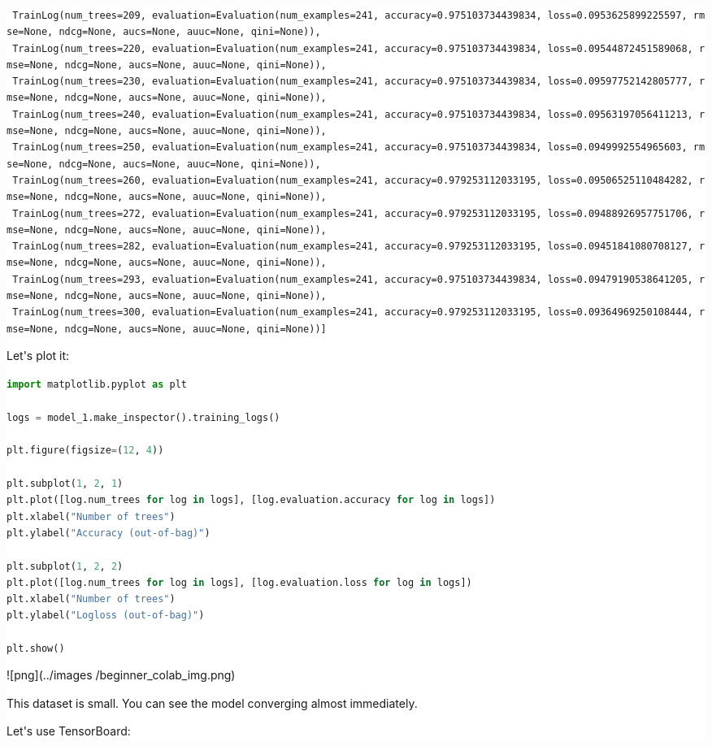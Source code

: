      TrainLog(num_trees=209, evaluation=Evaluation(num_examples=241, accuracy=0.975103734439834, loss=0.0953625899225597, rmse=None, ndcg=None, aucs=None, auuc=None, qini=None)),
     TrainLog(num_trees=220, evaluation=Evaluation(num_examples=241, accuracy=0.975103734439834, loss=0.09544872451589068, rmse=None, ndcg=None, aucs=None, auuc=None, qini=None)),
     TrainLog(num_trees=230, evaluation=Evaluation(num_examples=241, accuracy=0.975103734439834, loss=0.09597752142805777, rmse=None, ndcg=None, aucs=None, auuc=None, qini=None)),
     TrainLog(num_trees=240, evaluation=Evaluation(num_examples=241, accuracy=0.975103734439834, loss=0.09563197056411213, rmse=None, ndcg=None, aucs=None, auuc=None, qini=None)),
     TrainLog(num_trees=250, evaluation=Evaluation(num_examples=241, accuracy=0.975103734439834, loss=0.0949992554965603, rmse=None, ndcg=None, aucs=None, auuc=None, qini=None)),
     TrainLog(num_trees=260, evaluation=Evaluation(num_examples=241, accuracy=0.979253112033195, loss=0.09506525110484282, rmse=None, ndcg=None, aucs=None, auuc=None, qini=None)),
     TrainLog(num_trees=272, evaluation=Evaluation(num_examples=241, accuracy=0.979253112033195, loss=0.09488926957751706, rmse=None, ndcg=None, aucs=None, auuc=None, qini=None)),
     TrainLog(num_trees=282, evaluation=Evaluation(num_examples=241, accuracy=0.979253112033195, loss=0.09451841080708127, rmse=None, ndcg=None, aucs=None, auuc=None, qini=None)),
     TrainLog(num_trees=293, evaluation=Evaluation(num_examples=241, accuracy=0.975103734439834, loss=0.09479190538641205, rmse=None, ndcg=None, aucs=None, auuc=None, qini=None)),
     TrainLog(num_trees=300, evaluation=Evaluation(num_examples=241, accuracy=0.979253112033195, loss=0.09364969250108444, rmse=None, ndcg=None, aucs=None, auuc=None, qini=None))]



Let's plot it:


```python
import matplotlib.pyplot as plt

logs = model_1.make_inspector().training_logs()

plt.figure(figsize=(12, 4))

plt.subplot(1, 2, 1)
plt.plot([log.num_trees for log in logs], [log.evaluation.accuracy for log in logs])
plt.xlabel("Number of trees")
plt.ylabel("Accuracy (out-of-bag)")

plt.subplot(1, 2, 2)
plt.plot([log.num_trees for log in logs], [log.evaluation.loss for log in logs])
plt.xlabel("Number of trees")
plt.ylabel("Logloss (out-of-bag)")

plt.show()
```


    
![png](../images
/beginner_colab_img.png)
    


This dataset is small. You can see the model converging almost immediately.

Let's use TensorBoard:
